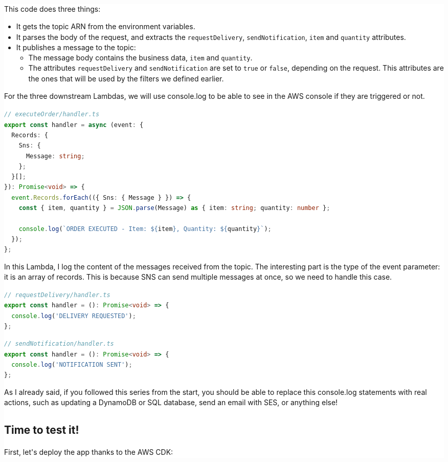 This code does three things:

- It gets the topic ARN from the environment variables.
- It parses the body of the request, and extracts the `requestDelivery`, `sendNotification`, `item` and `quantity` attributes.
- It publishes a message to the topic:
  - The message body contains the business data, `item` and `quantity`.
  - The attributes `requestDelivery` and `sendNotification` are set to `true` or `false`, depending on the request. This attributes are the ones that will be used by the filters we defined earlier.

For the three downstream Lambdas, we will use console.log to be able to see in the AWS console if they are triggered or not.

```typescript
// executeOrder/handler.ts
export const handler = async (event: {
  Records: {
    Sns: {
      Message: string;
    };
  }[];
}): Promise<void> => {
  event.Records.forEach(({ Sns: { Message } }) => {
    const { item, quantity } = JSON.parse(Message) as { item: string; quantity: number };

    console.log(`ORDER EXECUTED - Item: ${item}, Quantity: ${quantity}`);
  });
};
```

In this Lambda, I log the content of the messages received from the topic. The interesting part is the type of the event parameter: it is an array of records. This is because SNS can send multiple messages at once, so we need to handle this case.

```typescript
// requestDelivery/handler.ts
export const handler = (): Promise<void> => {
  console.log('DELIVERY REQUESTED');
};
```

```typescript
// sendNotification/handler.ts
export const handler = (): Promise<void> => {
  console.log('NOTIFICATION SENT');
};
```

As I already said, if you followed this series from the start, you should be able to replace this console.log statements with real actions, such as updating a DynamoDB or SQL database, send an email with SES, or anything else!

## Time to test it!

First, let's deploy the app thanks to the AWS CDK:
